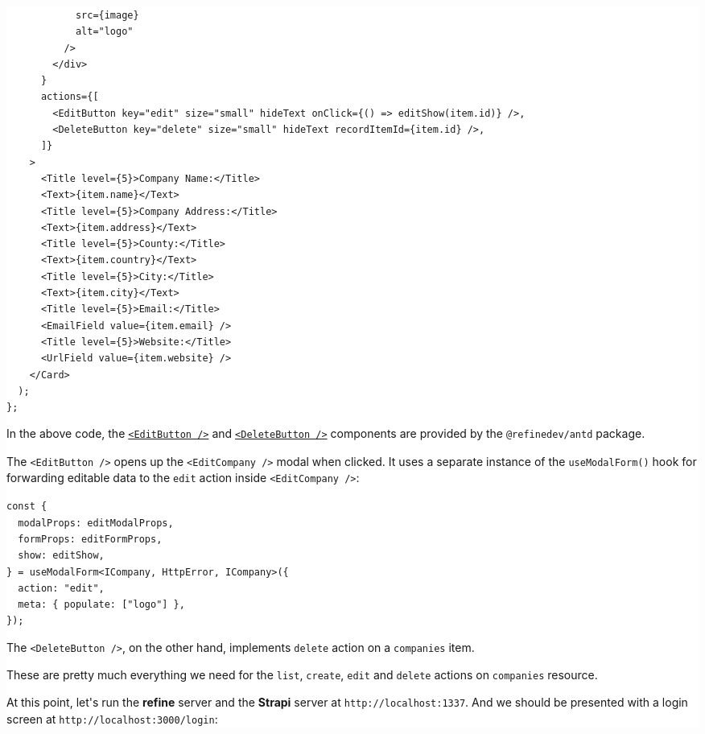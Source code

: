 ```tsx title="src/components/company/item.tsx"
            src={image}
            alt="logo"
          />
        </div>
      }
      actions={[
        <EditButton key="edit" size="small" hideText onClick={() => editShow(item.id)} />,
        <DeleteButton key="delete" size="small" hideText recordItemId={item.id} />,
      ]}
    >
      <Title level={5}>Company Name:</Title>
      <Text>{item.name}</Text>
      <Title level={5}>Company Address:</Title>
      <Text>{item.address}</Text>
      <Title level={5}>County:</Title>
      <Text>{item.country}</Text>
      <Title level={5}>City:</Title>
      <Text>{item.city}</Text>
      <Title level={5}>Email:</Title>
      <EmailField value={item.email} />
      <Title level={5}>Website:</Title>
      <UrlField value={item.website} />
    </Card>
  );
};
```

In the above code, the [`<EditButton />`](https://refine.dev/docs/api-reference/antd/components/buttons/edit-button/) and [`<DeleteButton />`](https://refine.dev/docs/api-reference/antd/components/buttons/delete-button/) components are provided by the `@refinedev/antd` package.

The `<EditButton />` opens up the `<EditCompany />` modal when clicked. It uses a separate instance of the `useModalForm()` hook for forwarding editable data to the `edit` action inside `<EditCompany />`:

```tsx
const {
  modalProps: editModalProps,
  formProps: editFormProps,
  show: editShow,
} = useModalForm<ICompany, HttpError, ICompany>({
  action: "edit",
  meta: { populate: ["logo"] },
});
```

The `<DeleteButton />`, on the other hand, implements `delete` action on a `companies` item.

These are pretty much everything we need for the `list`, `create`, `edit` and `delete` actions on `companies` resource.

At this point, let's run the **refine** server and the **Strapi** server at `http://localhost:1337`. And we should be presented with a login screen at `http://localhost:3000/login`:
